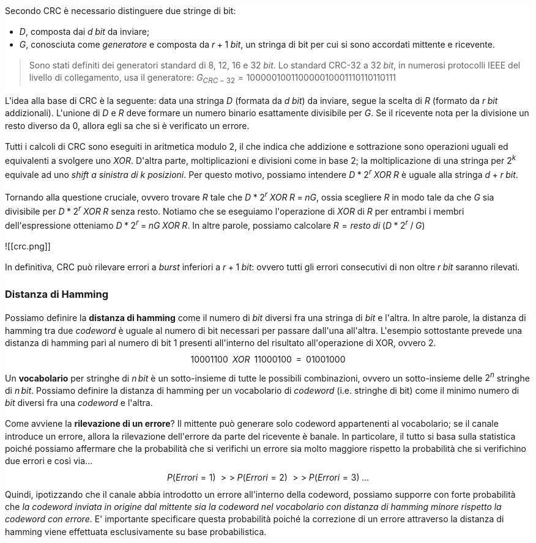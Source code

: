Secondo CRC è necessario distinguere due stringe di bit:
- $D$, composta dai $d \; bit$ da inviare;
- $G$, conosciuta come *generatore* e composta da $r + 1 \; bit$, un stringa di bit per cui si sono accordati mittente e ricevente.

> Sono stati definiti dei generatori standard di $8$, $12$, $16$ e $32 \; bit$. Lo standard CRC-32 a $32 \; bit$, in numerosi protocolli IEEE del livello di collegamento, usa il generatore: $G_{CRC-32} = 100000100110000010001110110110111$

L'idea alla base di CRC è la seguente: data una stringa $D$ (formata da $d \; bit$) da inviare, segue la scelta di $R$ (formato da $r \; bit$ addizionali). L'unione di $D$ e $R$ deve formare un numero binario esattamente divisibile per $G$. Se il ricevente nota per la divisione un resto diverso da $0$, allora egli sa che si è verificato un errore.

Tutti i calcoli di CRC sono eseguiti in aritmetica modulo $2$, il che indica che addizione e sottrazione sono operazioni uguali ed equivalenti a svolgere uno *XOR*. D'altra parte, moltiplicazioni e divisioni come in base $2$; la moltiplicazione di una stringa per $2^k$ equivale ad uno *shift a sinistra di $k$ posizioni*.
Per questo motivo, possiamo intendere $D * 2^r \; XOR \; R$ è uguale alla stringa $d + r \; bit$.

Tornando alla questione cruciale, ovvero trovare $R$ tale che $D * 2^r \; XOR \; R \; = \; nG$, ossia scegliere $R$ in modo tale da che $G$ sia divisibile per $D * 2^r \; XOR \; R$ senza resto.
Notiamo che se eseguiamo l'operazione di $XOR$ di $R$ per entrambi i membri dell'espressione otteniamo $D * 2^r \; = \; nG \; XOR \; R$. In altre parole, possiamo calcolare $R = resto \; di \; (D * 2^r \; / \; G)$

![[crc.png]]

In definitiva, CRC può rilevare errori a *burst* inferiori a $r + 1 \; bit$: ovvero tutti gli errori consecutivi di non oltre $r \; bit$ saranno rilevati.

### Distanza di Hamming
Possiamo definire la **distanza di hamming** come il numero di $bit$ diversi fra una stringa di $bit$ e l'altra. In altre parole, la distanza di hamming tra due *codeword* è uguale al numero di bit necessari per passare dall'una all'altra.
L'esempio sottostante prevede una distanza di hamming pari al numero di bit $1$ presenti all'interno del risultato all'operazione di XOR, ovvero $2$.
$$
10001100 \;\; XOR \;\; 11000100 \;\; = \;\; 01001000
$$
Un **vocabolario** per stringhe di $n \, bit$ è un sotto-insieme di tutte le possibili combinazioni, ovvero un sotto-insieme delle $2^n$ stringhe di $n \, bit$.  Possiamo definire la distanza di hamming per un vocabolario di *codeword* (i.e. stringhe di bit) come il minimo numero di $bit$ diversi fra una *codeword* e l'altra.

Come avviene la **rilevazione di un errore**? Il mittente può generare solo codeword appartenenti al vocabolario; se il canale introduce un errore, allora la rilevazione dell'errore da parte del ricevente è banale.
In particolare, il tutto si basa sulla statistica poiché possiamo affermare che la probabilità che si verifichi un errore sia molto maggiore rispetto la probabilità che si verifichino due errori e così via... 
$$P(Errori = 1) \; >> \; P(Errori = 2) \; >> \; P(Errori = 3) \; ...$$
Quindi, ipotizzando che il canale abbia introdotto un errore all'interno della codeword, possiamo supporre con forte probabilità che *la codeword inviata in origine dal mittente sia la codeword nel vocabolario con distanza di hamming minore rispetto la codeword con errore*. E' importante specificare questa probabilità poiché la correzione di un errore attraverso la distanza di hamming viene effettuata esclusivamente su base probabilistica.
